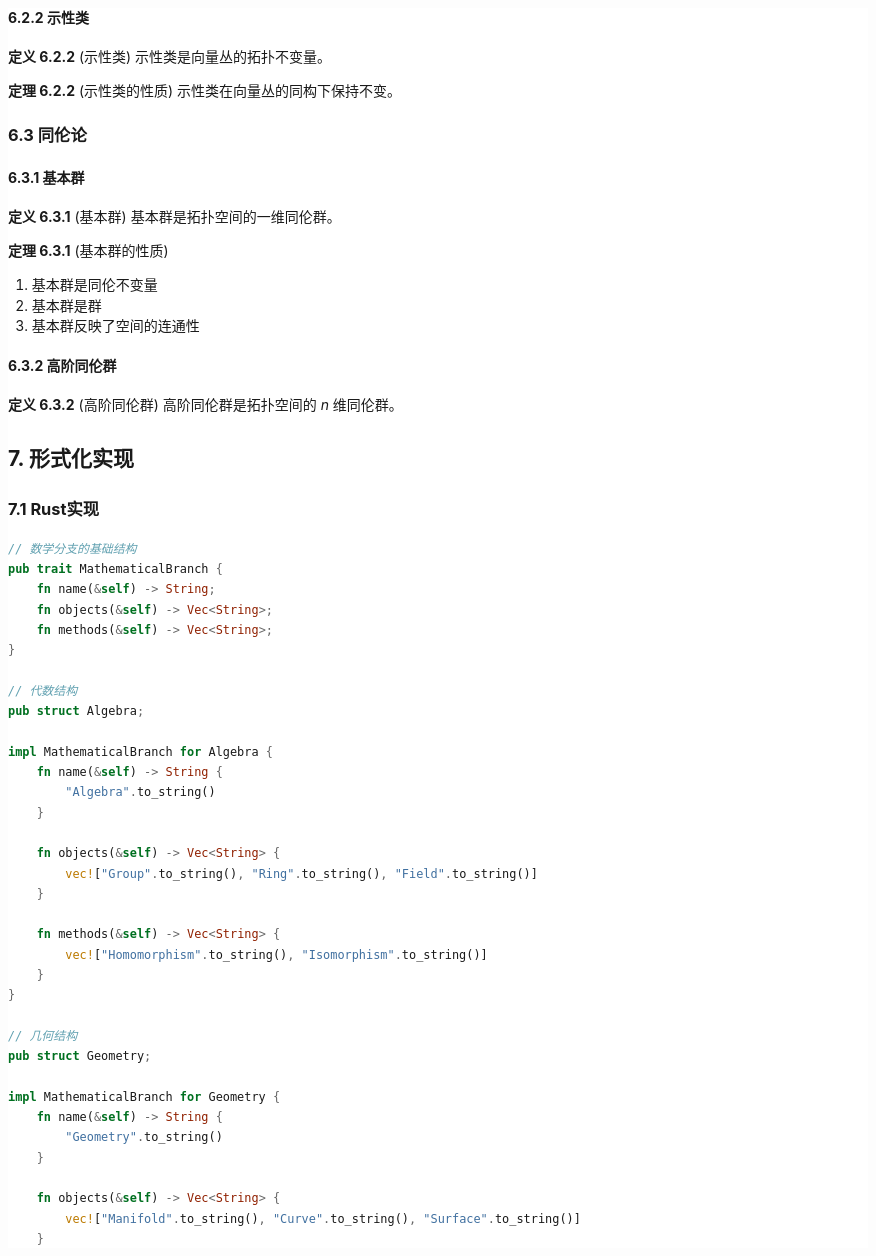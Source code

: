 #### 6.2.2 示性类

**定义 6.2.2** (示性类)
示性类是向量丛的拓扑不变量。

**定理 6.2.2** (示性类的性质)
示性类在向量丛的同构下保持不变。

### 6.3 同伦论

#### 6.3.1 基本群

**定义 6.3.1** (基本群)
基本群是拓扑空间的一维同伦群。

**定理 6.3.1** (基本群的性质)
1. 基本群是同伦不变量
2. 基本群是群
3. 基本群反映了空间的连通性

#### 6.3.2 高阶同伦群

**定义 6.3.2** (高阶同伦群)
高阶同伦群是拓扑空间的 $n$ 维同伦群。

## 7. 形式化实现

### 7.1 Rust实现

```rust
// 数学分支的基础结构
pub trait MathematicalBranch {
    fn name(&self) -> String;
    fn objects(&self) -> Vec<String>;
    fn methods(&self) -> Vec<String>;
}

// 代数结构
pub struct Algebra;

impl MathematicalBranch for Algebra {
    fn name(&self) -> String {
        "Algebra".to_string()
    }
    
    fn objects(&self) -> Vec<String> {
        vec!["Group".to_string(), "Ring".to_string(), "Field".to_string()]
    }
    
    fn methods(&self) -> Vec<String> {
        vec!["Homomorphism".to_string(), "Isomorphism".to_string()]
    }
}

// 几何结构
pub struct Geometry;

impl MathematicalBranch for Geometry {
    fn name(&self) -> String {
        "Geometry".to_string()
    }
    
    fn objects(&self) -> Vec<String> {
        vec!["Manifold".to_string(), "Curve".to_string(), "Surface".to_string()]
    }
```